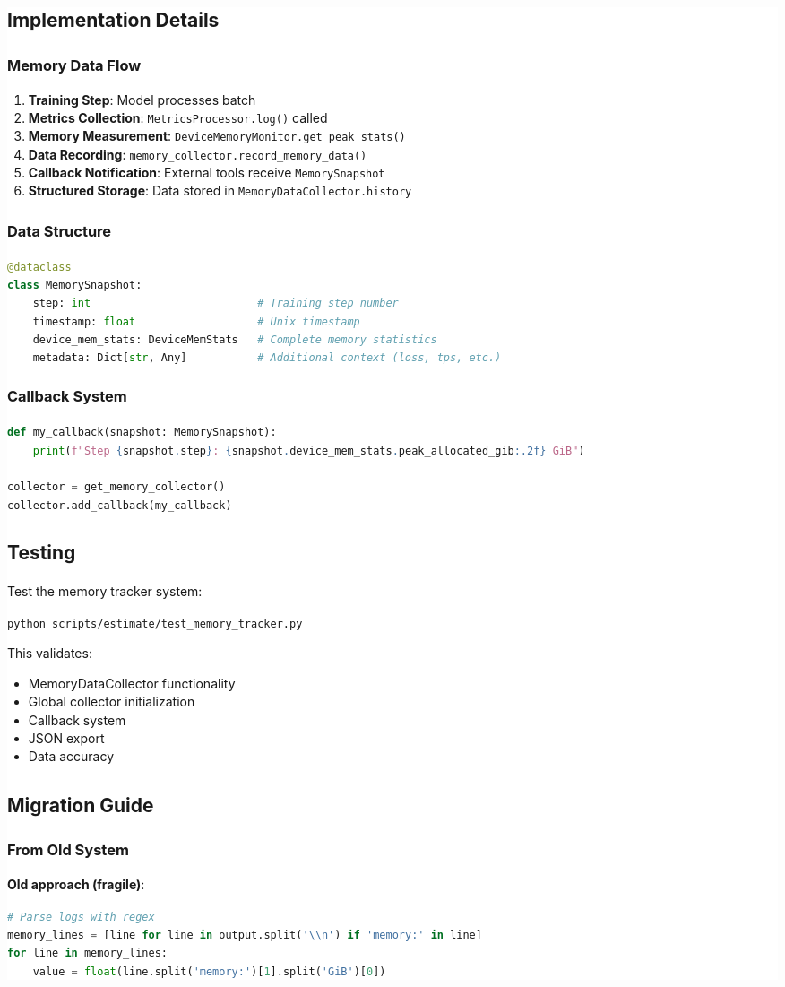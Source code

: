 ## Implementation Details

### Memory Data Flow

1. **Training Step**: Model processes batch
2. **Metrics Collection**: `MetricsProcessor.log()` called
3. **Memory Measurement**: `DeviceMemoryMonitor.get_peak_stats()`
4. **Data Recording**: `memory_collector.record_memory_data()`
5. **Callback Notification**: External tools receive `MemorySnapshot`
6. **Structured Storage**: Data stored in `MemoryDataCollector.history`

### Data Structure

```python
@dataclass
class MemorySnapshot:
    step: int                          # Training step number
    timestamp: float                   # Unix timestamp  
    device_mem_stats: DeviceMemStats   # Complete memory statistics
    metadata: Dict[str, Any]           # Additional context (loss, tps, etc.)
```

### Callback System

```python
def my_callback(snapshot: MemorySnapshot):
    print(f"Step {snapshot.step}: {snapshot.device_mem_stats.peak_allocated_gib:.2f} GiB")

collector = get_memory_collector()
collector.add_callback(my_callback)
```

## Testing

Test the memory tracker system:

```bash
python scripts/estimate/test_memory_tracker.py
```

This validates:
- MemoryDataCollector functionality
- Global collector initialization  
- Callback system
- JSON export
- Data accuracy

## Migration Guide

### From Old System

**Old approach (fragile)**:
```python
# Parse logs with regex
memory_lines = [line for line in output.split('\\n') if 'memory:' in line]
for line in memory_lines:
    value = float(line.split('memory:')[1].split('GiB')[0])
```
